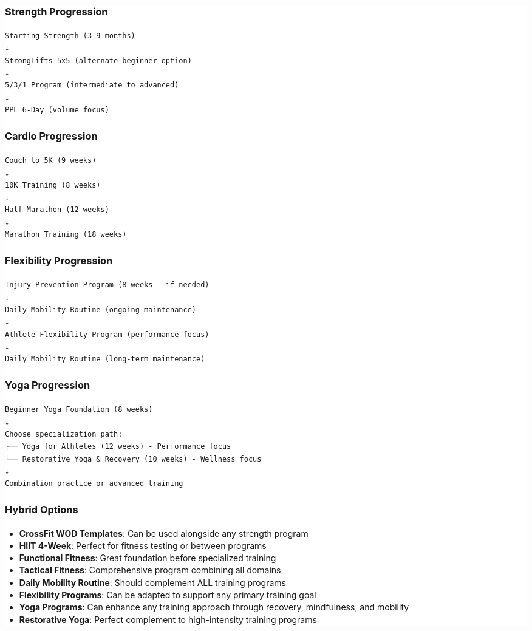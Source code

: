 ### Strength Progression
```
Starting Strength (3-9 months)
↓
StrongLifts 5x5 (alternate beginner option)
↓
5/3/1 Program (intermediate to advanced)
↓
PPL 6-Day (volume focus)
```

### Cardio Progression
```
Couch to 5K (9 weeks)
↓
10K Training (8 weeks)
↓
Half Marathon (12 weeks)
↓
Marathon Training (18 weeks)
```

### Flexibility Progression
```
Injury Prevention Program (8 weeks - if needed)
↓
Daily Mobility Routine (ongoing maintenance)
↓
Athlete Flexibility Program (performance focus)
↓
Daily Mobility Routine (long-term maintenance)
```

### Yoga Progression
```
Beginner Yoga Foundation (8 weeks)
↓
Choose specialization path:
├── Yoga for Athletes (12 weeks) - Performance focus
└── Restorative Yoga & Recovery (10 weeks) - Wellness focus
↓
Combination practice or advanced training
```

### Hybrid Options
- **CrossFit WOD Templates**: Can be used alongside any strength program
- **HIIT 4-Week**: Perfect for fitness testing or between programs
- **Functional Fitness**: Great foundation before specialized training
- **Tactical Fitness**: Comprehensive program combining all domains
- **Daily Mobility Routine**: Should complement ALL training programs
- **Flexibility Programs**: Can be adapted to support any primary training goal
- **Yoga Programs**: Can enhance any training approach through recovery, mindfulness, and mobility
- **Restorative Yoga**: Perfect complement to high-intensity training programs
